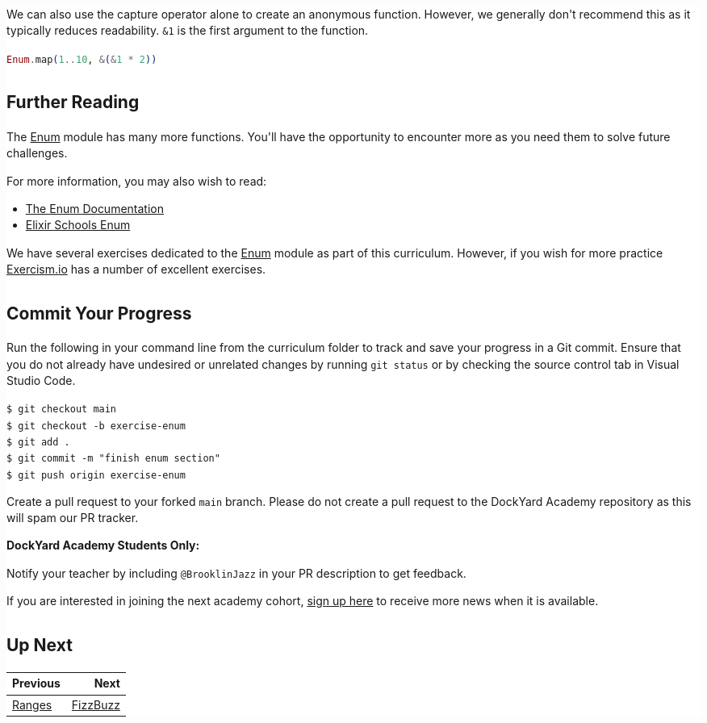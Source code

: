 We can also use the capture operator alone to create an anonymous function. However, we generally don't recommend this as it typically reduces readability. `&1` is the first argument to the function.

```elixir
Enum.map(1..10, &(&1 * 2))
```

## Further Reading

The [Enum](https://hexdocs.pm/elixir/Enum.html) module has many more functions. You'll have the opportunity to encounter more as you need them to solve future challenges.

For more information, you may also wish to read:

* [The Enum Documentation](https://hexdocs.pm/elixir/Enum.html)
* [Elixir Schools Enum](https://elixirschool.com/en/lessons/basics/enum)

We have several exercises dedicated to the [Enum](https://hexdocs.pm/elixir/Enum.html) module as part of this curriculum. However, if you wish for more practice [Exercism.io](https://exercism.org/tracks/elixir/concepts/enum) has a number of excellent exercises.

## Commit Your Progress

Run the following in your command line from the curriculum folder to track and save your progress in a Git commit.
Ensure that you do not already have undesired or unrelated changes by running `git status` or by checking the source control tab in Visual Studio Code.

```
$ git checkout main
$ git checkout -b exercise-enum
$ git add .
$ git commit -m "finish enum section"
$ git push origin exercise-enum
```

Create a pull request to your forked `main` branch. Please do not create a pull request to the DockYard Academy repository as this will spam our PR tracker.

**DockYard Academy Students Only:**

Notify your teacher by including `@BrooklinJazz` in your PR description to get feedback.

If you are interested in joining the next academy cohort, [sign up here](https://academy.dockyard.com/) to receive more news when it is available.

## Up Next

| Previous                           | Next                                     |
| ---------------------------------- | ---------------------------------------: |
| [Ranges](../reading/ranges.livemd) | [FizzBuzz](../exercises/fizzbuzz.livemd) |

